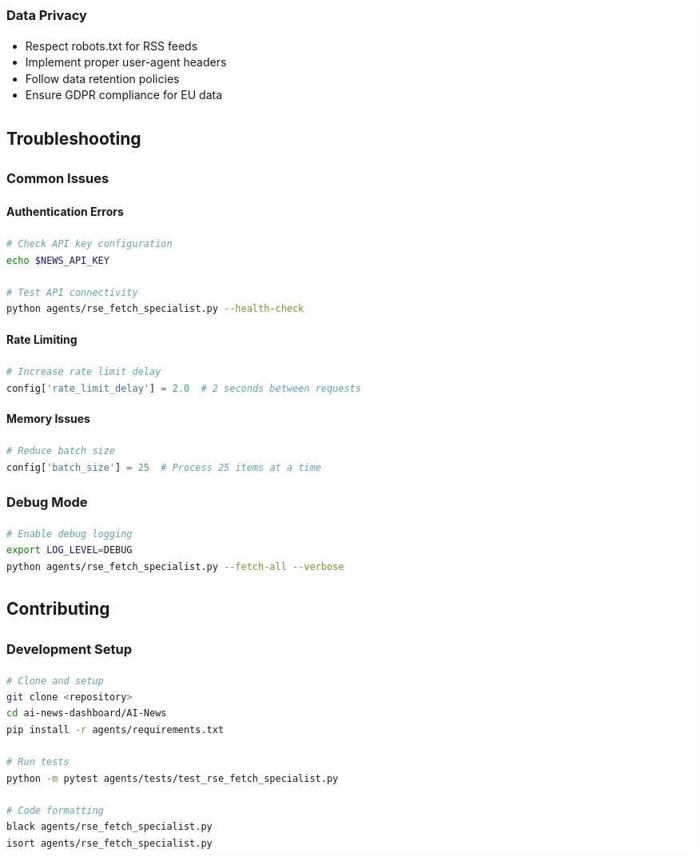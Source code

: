 ### Data Privacy
- Respect robots.txt for RSS feeds
- Implement proper user-agent headers
- Follow data retention policies
- Ensure GDPR compliance for EU data

## Troubleshooting

### Common Issues

#### Authentication Errors
```bash
# Check API key configuration
echo $NEWS_API_KEY

# Test API connectivity
python agents/rse_fetch_specialist.py --health-check
```

#### Rate Limiting
```python
# Increase rate limit delay
config['rate_limit_delay'] = 2.0  # 2 seconds between requests
```

#### Memory Issues
```python
# Reduce batch size
config['batch_size'] = 25  # Process 25 items at a time
```

### Debug Mode

```bash
# Enable debug logging
export LOG_LEVEL=DEBUG
python agents/rse_fetch_specialist.py --fetch-all --verbose
```

## Contributing

### Development Setup

```bash
# Clone and setup
git clone <repository>
cd ai-news-dashboard/AI-News
pip install -r agents/requirements.txt

# Run tests
python -m pytest agents/tests/test_rse_fetch_specialist.py

# Code formatting
black agents/rse_fetch_specialist.py
isort agents/rse_fetch_specialist.py
```
